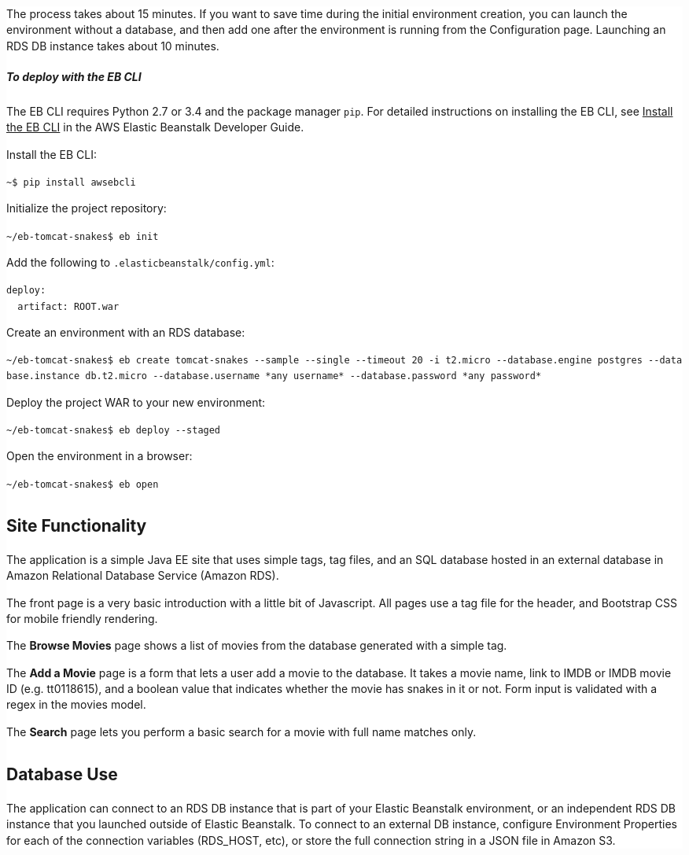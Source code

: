 
The process takes about 15 minutes. If you want to save time during the initial environment creation, you can launch the environment without a database, and then add one after the environment is running from the Configuration page. Launching an RDS DB instance takes about 10 minutes.

##### To deploy with the EB CLI

The EB CLI requires Python 2.7 or 3.4 and the package manager ``pip``. For detailed instructions on installing the EB CLI, see [Install the EB CLI](http://docs.aws.amazon.com/elasticbeanstalk/latest/dg/eb-cli3-install.html) in the AWS Elastic Beanstalk Developer Guide.

Install the EB CLI:

	~$ pip install awsebcli

Initialize the project repository:

	~/eb-tomcat-snakes$ eb init

Add the following to ``.elasticbeanstalk/config.yml``:

	deploy:
	  artifact: ROOT.war

Create an environment with an RDS database:

	~/eb-tomcat-snakes$ eb create tomcat-snakes --sample --single --timeout 20 -i t2.micro --database.engine postgres --database.instance db.t2.micro --database.username *any username* --database.password *any password*

Deploy the project WAR to your new environment:

	~/eb-tomcat-snakes$ eb deploy --staged

Open the environment in a browser:

	~/eb-tomcat-snakes$ eb open

## Site Functionality
The application is a simple Java EE site that uses simple tags, tag files, and an SQL database hosted in an external database in Amazon Relational Database Service (Amazon RDS).

The front page is a very basic introduction with a little bit of Javascript. All pages use a tag file for the header, and Bootstrap CSS for mobile friendly rendering.

The **Browse Movies** page shows a list of movies from the database generated with a simple tag.

The **Add a Movie** page is a form that lets a user add a movie to the database. It takes a movie name, link to IMDB or IMDB movie ID (e.g. tt0118615), and a boolean value that indicates whether the movie has snakes in it or not. Form input is validated with a regex in the movies model.

The **Search** page lets you perform a basic search for a movie with full name matches only.

## Database Use
The application can connect to an RDS DB instance that is part of your Elastic Beanstalk environment, or an independent RDS DB instance that you launched outside of Elastic Beanstalk. To connect to an external DB instance, configure Environment Properties for each of the connection variables (RDS_HOST, etc), or store the full connection string in a JSON file in Amazon S3. 
